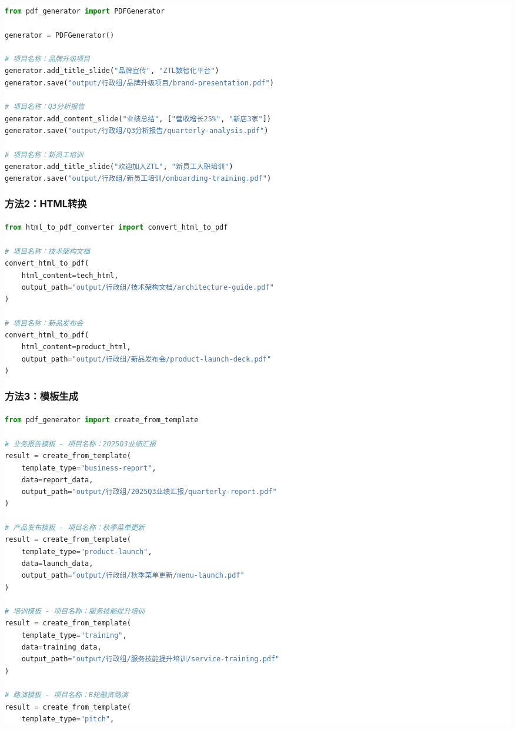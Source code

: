 ```python
from pdf_generator import PDFGenerator

generator = PDFGenerator()

# 项目名称：品牌升级项目
generator.add_title_slide("品牌宣传", "ZTL数智化平台")
generator.save("output/行政组/品牌升级项目/brand-presentation.pdf")

# 项目名称：Q3分析报告
generator.add_content_slide("业绩总结", ["营收增长25%", "新店3家"])
generator.save("output/行政组/Q3分析报告/quarterly-analysis.pdf")

# 项目名称：新员工培训
generator.add_title_slide("欢迎加入ZTL", "新员工入职培训")
generator.save("output/行政组/新员工培训/onboarding-training.pdf")
```

### 方法2：HTML转换

```python
from html_to_pdf_converter import convert_html_to_pdf

# 项目名称：技术架构文档
convert_html_to_pdf(
    html_content=tech_html,
    output_path="output/行政组/技术架构文档/architecture-guide.pdf"
)

# 项目名称：新品发布会
convert_html_to_pdf(
    html_content=product_html,
    output_path="output/行政组/新品发布会/product-launch-deck.pdf"
)
```

### 方法3：模板生成

```python
from pdf_generator import create_from_template

# 业务报告模板 - 项目名称：2025Q3业绩汇报
result = create_from_template(
    template_type="business-report",
    data=report_data,
    output_path="output/行政组/2025Q3业绩汇报/quarterly-report.pdf"
)

# 产品发布模板 - 项目名称：秋季菜单更新
result = create_from_template(
    template_type="product-launch",
    data=launch_data,
    output_path="output/行政组/秋季菜单更新/menu-launch.pdf"
)

# 培训模板 - 项目名称：服务技能提升培训
result = create_from_template(
    template_type="training",
    data=training_data,
    output_path="output/行政组/服务技能提升培训/service-training.pdf"
)

# 路演模板 - 项目名称：B轮融资路演
result = create_from_template(
    template_type="pitch",
```